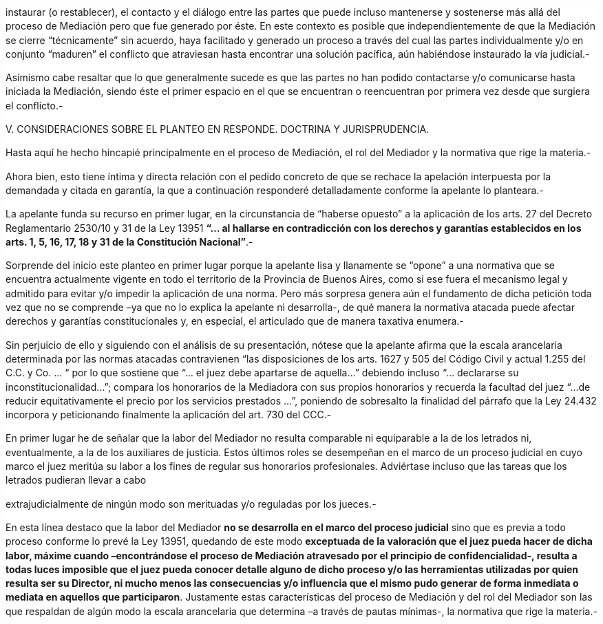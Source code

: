 instaurar (o restablecer), el contacto y el diálogo entre las partes que puede incluso mantenerse y sostenerse más allá del proceso de Mediación pero que fue generado por éste. En este contexto es posible que independientemente de que la Mediación se cierre “técnicamente” sin acuerdo, haya facilitado y generado un proceso a través del cual las partes individualmente y/o en conjunto “maduren” el conflicto que atraviesan hasta encontrar una solución pacífica, aún habiéndose instaurado la vía judicial.-

Asimismo cabe resaltar que lo que generalmente sucede es que las partes no han podido contactarse y/o comunicarse hasta iniciada la Mediación, siendo éste el primer espacio en el que se encuentran o reencuentran por primera vez desde que surgiera el conflicto.-

V. CONSIDERACIONES SOBRE EL PLANTEO EN RESPONDE. DOCTRINA Y JURISPRUDENCIA.

Hasta aquí he hecho hincapié principalmente en el proceso de Mediación, el rol del Mediador y la normativa que rige la materia.-

Ahora bien, esto tiene íntima y directa relación con el pedido concreto de que se rechace la apelación interpuesta por la demandada y citada en garantía, la que a continuación responderé detalladamente conforme la apelante lo planteara.-

La apelante funda su recurso en primer lugar, en la circunstancia de “haberse opuesto” a la aplicación de los arts. 27 del Decreto Reglamentario 2530/10 y 31 de la Ley 13951 **“… al hallarse en contradicción con los derechos y garantías establecidos en los arts. 1, 5, 16, 17, 18 y 31 de la Constitución Nacional”**.-

Sorprende del inicio este planteo en primer lugar porque la apelante lisa y llanamente se “opone” a una normativa que se encuentra actualmente vigente en todo el territorio de la Provincia de Buenos Aires, como si ese fuera el mecanismo legal y admitido para evitar y/o impedir la aplicación de una norma. Pero más sorpresa genera aún el fundamento de dicha petición toda vez que no se comprende –ya que no lo explica la apelante ni desarrolla-, de qué manera la normativa atacada puede afectar derechos y garantías constitucionales y, en especial, el articulado que de manera taxativa enumera.-

Sin perjuicio de ello y siguiendo con el análisis de su presentación, nótese que la apelante afirma que la escala arancelaria determinada por las normas atacadas contravienen “las disposiciones de los arts. 1627 y 505 del Código Civil y actual 1.255 del C.C. y Co. … “ por lo que sostiene que “… el juez debe apartarse de aquella…” debiendo incluso “… declararse su inconstitucionalidad…”; compara los honorarios de la Mediadora con sus propios honorarios y recuerda la facultad del juez “…de reducir equitativamente el precio por los servicios prestados …”, poniendo de sobresalto la finalidad del párrafo que la Ley 24.432 incorpora y peticionando finalmente la aplicación del art. 730 del CCC.-

En primer lugar he de señalar que la labor del Mediador no resulta comparable ni equiparable a la de los letrados ni, eventualmente, a la de los auxiliares de justicia. Estos últimos roles se desempeñan en el marco de un proceso judicial en cuyo marco el juez meritúa su labor a los fines de regular sus honorarios profesionales. Adviértase incluso que las tareas que los letrados pudieran llevar a cabo

extrajudicialmente de ningún modo son merituadas y/o reguladas por los jueces.-

En esta línea destaco que la labor del Mediador **no se desarrolla en el marco del proceso judicial** sino que es previa a todo proceso conforme lo prevé la Ley 13951, quedando de este modo **exceptuada de la valoración que el juez pueda hacer de dicha labor, máxime cuando –encontrándose el proceso de Mediación atravesado por el principio de confidencialidad-, resulta a todas luces imposible que el juez pueda conocer detalle alguno de dicho proceso y/o las herramientas utilizadas por quien resulta ser su Director, ni mucho menos las consecuencias y/o influencia que el mismo pudo generar de forma inmediata o mediata en aquellos que participaron**. Justamente estas características del proceso de Mediación y del rol del Mediador son las que respaldan de algún modo la escala arancelaria que determina –a través de pautas mínimas-, la normativa que rige la materia.-

